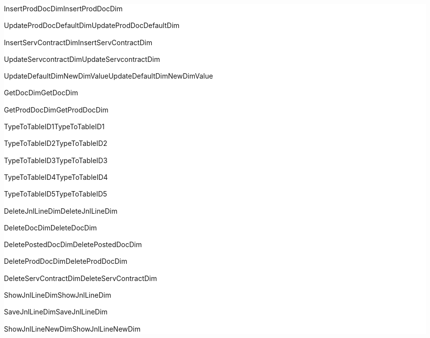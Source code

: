  <span data-ttu-id="0e6a7-139">InsertProdDocDim</span><span class="sxs-lookup"><span data-stu-id="0e6a7-139">InsertProdDocDim</span></span>  

 <span data-ttu-id="0e6a7-140">UpdateProdDocDefaultDim</span><span class="sxs-lookup"><span data-stu-id="0e6a7-140">UpdateProdDocDefaultDim</span></span>  

 <span data-ttu-id="0e6a7-141">InsertServContractDim</span><span class="sxs-lookup"><span data-stu-id="0e6a7-141">InsertServContractDim</span></span>  

 <span data-ttu-id="0e6a7-142">UpdateServcontractDim</span><span class="sxs-lookup"><span data-stu-id="0e6a7-142">UpdateServcontractDim</span></span>  

 <span data-ttu-id="0e6a7-143">UpdateDefaultDimNewDimValue</span><span class="sxs-lookup"><span data-stu-id="0e6a7-143">UpdateDefaultDimNewDimValue</span></span>  

 <span data-ttu-id="0e6a7-144">GetDocDim</span><span class="sxs-lookup"><span data-stu-id="0e6a7-144">GetDocDim</span></span>  

 <span data-ttu-id="0e6a7-145">GetProdDocDim</span><span class="sxs-lookup"><span data-stu-id="0e6a7-145">GetProdDocDim</span></span>  

 <span data-ttu-id="0e6a7-146">TypeToTableID1</span><span class="sxs-lookup"><span data-stu-id="0e6a7-146">TypeToTableID1</span></span>  

 <span data-ttu-id="0e6a7-147">TypeToTableID2</span><span class="sxs-lookup"><span data-stu-id="0e6a7-147">TypeToTableID2</span></span>  

 <span data-ttu-id="0e6a7-148">TypeToTableID3</span><span class="sxs-lookup"><span data-stu-id="0e6a7-148">TypeToTableID3</span></span>  

 <span data-ttu-id="0e6a7-149">TypeToTableID4</span><span class="sxs-lookup"><span data-stu-id="0e6a7-149">TypeToTableID4</span></span>  

 <span data-ttu-id="0e6a7-150">TypeToTableID5</span><span class="sxs-lookup"><span data-stu-id="0e6a7-150">TypeToTableID5</span></span>  

 <span data-ttu-id="0e6a7-151">DeleteJnlLineDim</span><span class="sxs-lookup"><span data-stu-id="0e6a7-151">DeleteJnlLineDim</span></span>  

 <span data-ttu-id="0e6a7-152">DeleteDocDim</span><span class="sxs-lookup"><span data-stu-id="0e6a7-152">DeleteDocDim</span></span>  

 <span data-ttu-id="0e6a7-153">DeletePostedDocDim</span><span class="sxs-lookup"><span data-stu-id="0e6a7-153">DeletePostedDocDim</span></span>  

 <span data-ttu-id="0e6a7-154">DeleteProdDocDim</span><span class="sxs-lookup"><span data-stu-id="0e6a7-154">DeleteProdDocDim</span></span>  

 <span data-ttu-id="0e6a7-155">DeleteServContractDim</span><span class="sxs-lookup"><span data-stu-id="0e6a7-155">DeleteServContractDim</span></span>  

 <span data-ttu-id="0e6a7-156">ShowJnlLineDim</span><span class="sxs-lookup"><span data-stu-id="0e6a7-156">ShowJnlLineDim</span></span>  

 <span data-ttu-id="0e6a7-157">SaveJnlLineDim</span><span class="sxs-lookup"><span data-stu-id="0e6a7-157">SaveJnlLineDim</span></span>  

 <span data-ttu-id="0e6a7-158">ShowJnlLineNewDim</span><span class="sxs-lookup"><span data-stu-id="0e6a7-158">ShowJnlLineNewDim</span></span>  
